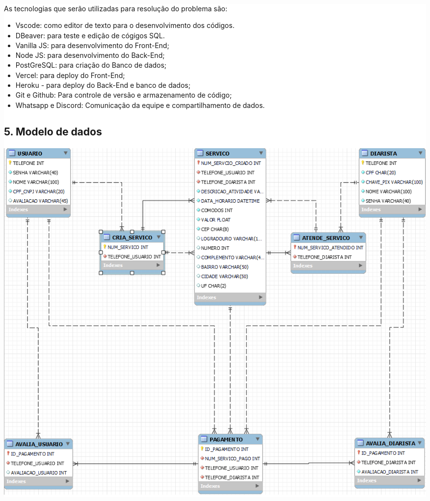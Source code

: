 As tecnologias que serão utilizadas para resolução do problema são:

- Vscode: como editor de texto para o desenvolvimento dos códigos.
- DBeaver: para teste e edição de cógigos SQL.
- Vanilla JS: para desenvolvimento do Front-End;
- Node JS: para desenvolvimento do Back-End;
- PostGreSQL: para criação do Banco de dados;
- Vercel: para deploy do Front-End;
- Heroku - para deploy do Back-End e banco de dados;
- Git e Github: Para controle de versão e armazenamento de código;
- Whatsapp e Discord: Comunicação da equipe e compartilhamento de dados.

## 5. Modelo de dados


![Diagrama de entidade relacional](imagens/DER.png)
